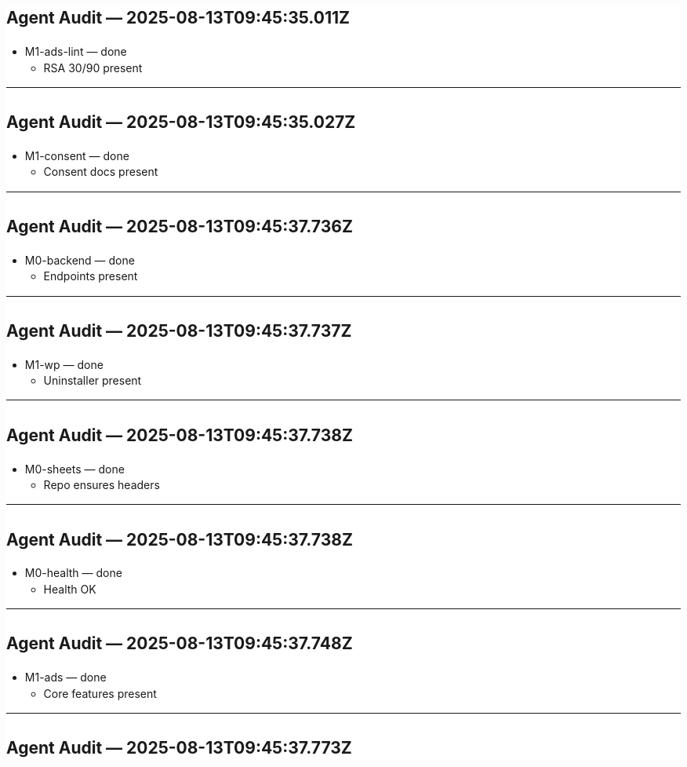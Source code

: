 
## Agent Audit — 2025-08-13T09:45:35.011Z

- M1-ads-lint — done
  - RSA 30/90 present

---

## Agent Audit — 2025-08-13T09:45:35.027Z

- M1-consent — done
  - Consent docs present

---

## Agent Audit — 2025-08-13T09:45:37.736Z

- M0-backend — done
  - Endpoints present

---

## Agent Audit — 2025-08-13T09:45:37.737Z

- M1-wp — done
  - Uninstaller present

---

## Agent Audit — 2025-08-13T09:45:37.738Z

- M0-sheets — done
  - Repo ensures headers

---

## Agent Audit — 2025-08-13T09:45:37.738Z

- M0-health — done
  - Health OK

---

## Agent Audit — 2025-08-13T09:45:37.748Z

- M1-ads — done
  - Core features present

---

## Agent Audit — 2025-08-13T09:45:37.773Z
